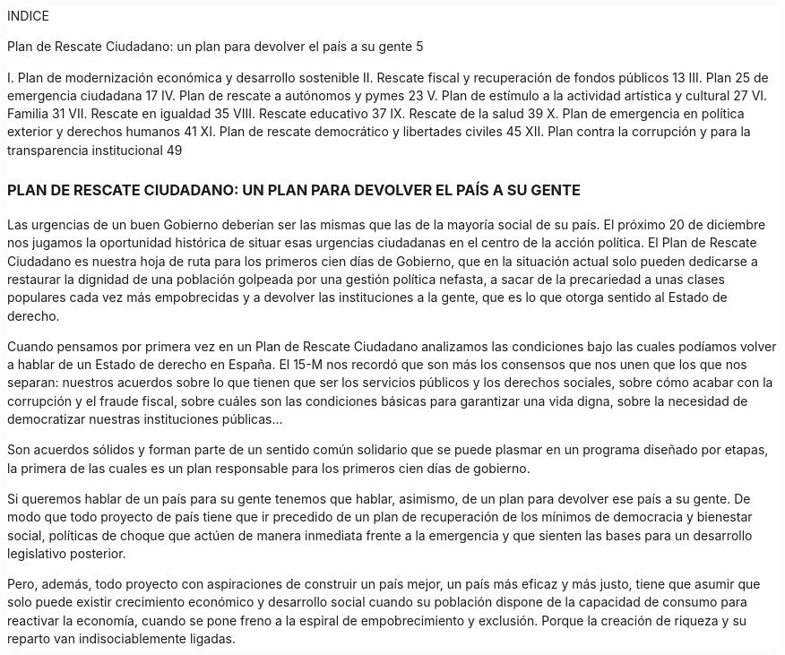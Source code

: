INDICE

Plan de Rescate Ciudadano:
un plan para devolver el país a su gente	5

I.	Plan de modernización económica y desarrollo sostenible	
II.	Rescate fiscal y recuperación de fondos públicos 	 13
III.	Plan 25 de emergencia ciudadana	 17
IV.	Plan de rescate a autónomos y pymes	 23
V.	Plan de estímulo a la actividad artística y cultural	 27
VI.	Familia	31
VII.	Rescate en igualdad	 35
VIII.	Rescate educativo	 37
IX.	Rescate de la salud	 39
X.	Plan de emergencia en política exterior y derechos humanos	 41
XI.	Plan de rescate democrático y libertades civiles	 45
XII.	Plan contra la corrupción y para la transparencia institucional	 49

### PLAN DE RESCATE CIUDADANO: UN PLAN PARA DEVOLVER EL PAÍS A SU GENTE

Las urgencias de un buen Gobierno deberían ser las mismas que
las de la mayoría social de su país. El próximo 20 de diciembre nos
jugamos la oportunidad histórica de situar esas urgencias ciudadanas en el 
centro de la acción política. El Plan de Rescate Ciudadano
es nuestra hoja de ruta para los primeros cien días de Gobierno,
que en la situación actual solo pueden dedicarse a restaurar la dignidad 
de una población golpeada por una gestión política nefasta, a sacar de la 
precariedad a unas clases populares cada vez más empobrecidas y a devolver 
las instituciones a la gente, que es lo que otorga sentido al Estado de derecho.

Cuando pensamos por primera vez en un Plan de Rescate
Ciudadano analizamos las condiciones bajo las cuales podíamos volver a hablar 
de un Estado de derecho en España. El 15-M nos recordó
que son más los consensos que nos unen que los que nos separan:
nuestros acuerdos sobre lo que tienen que ser los servicios públicos y
los derechos sociales, sobre cómo acabar con la corrupción y el fraude
fiscal, sobre cuáles son las condiciones básicas para garantizar una
vida digna, sobre la necesidad de democratizar nuestras instituciones públicas...

Son acuerdos sólidos y forman parte de un sentido común solidario que se 
puede plasmar en un programa diseñado por etapas, la
primera de las cuales es un plan responsable para los primeros cien
días de gobierno.

Si queremos hablar de un país para su gente tenemos que hablar,
asimismo, de un plan para devolver ese país a su gente. De modo
que todo proyecto de país tiene que ir precedido de un plan de recuperación de 
los mínimos de democracia y bienestar social, políticas
de choque que actúen de manera inmediata frente a la emergencia y
que sienten las bases para un desarrollo legislativo posterior.

Pero, además, todo proyecto con aspiraciones de construir un
país mejor, un país más eficaz y más justo, tiene que asumir que
solo puede existir crecimiento económico y desarrollo social cuando
su población dispone de la capacidad de consumo para reactivar la
economía, cuando se pone freno a la espiral de empobrecimiento y
exclusión. Porque la creación de riqueza y su reparto van indisociablemente ligadas.
